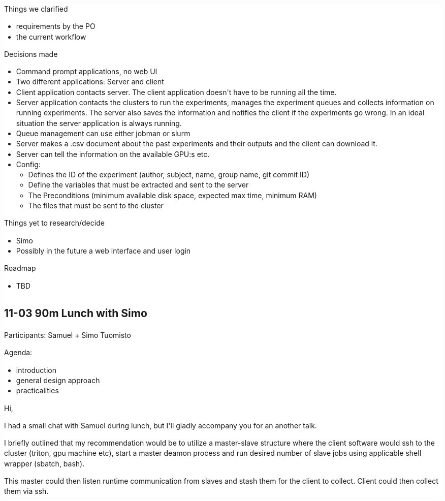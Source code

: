 Things we clarified

- requirements by the PO
- the current workflow

Decisions made

- Command prompt applications, no web UI
- Two different applications: Server and client
- Client application contacts server. The client application doesn't have to
  be running all the time.
- Server application contacts the clusters to run the experiments, manages
  the experiment queues and collects information on running experiments. The
  server also saves the information and notifies the client if the experiments
  go wrong. In an ideal situation the server application is always running.
- Queue management can use either jobman or slurm 
- Server makes a .csv document about the past experiments and their outputs
  and the client can download it.
- Server can tell the information on the available GPU:s etc.
- Config:
    - Defines the ID of the experiment (author, subject, name, group name, git
      commit ID)
    - Define the variables that must be extracted and sent to the server
    - The Preconditions (minimum available disk space, expected max time, minimum
      RAM)
    - The files that must be sent to the cluster

Things yet to research/decide

- Simo
- Possibly in the future a web interface and user login

Roadmap

- TBD

## 11-03 90m Lunch with Simo

Participants: Samuel + Simo Tuomisto

Agenda:

- introduction
- general design approach
- practicalities

Hi,

I had a small chat with Samuel during lunch, but I'll gladly accompany
you for an another talk.

I briefly outlined that my recommendation would be to utilize a
master-slave structure where the client software would ssh to the
cluster (triton, gpu machine etc), start a master deamon process and run
desired number of slave jobs using applicable shell wrapper (sbatch, bash).

This master could then listen runtime communication from slaves and
stash them for the client to collect. Client could then collect them via
ssh.
